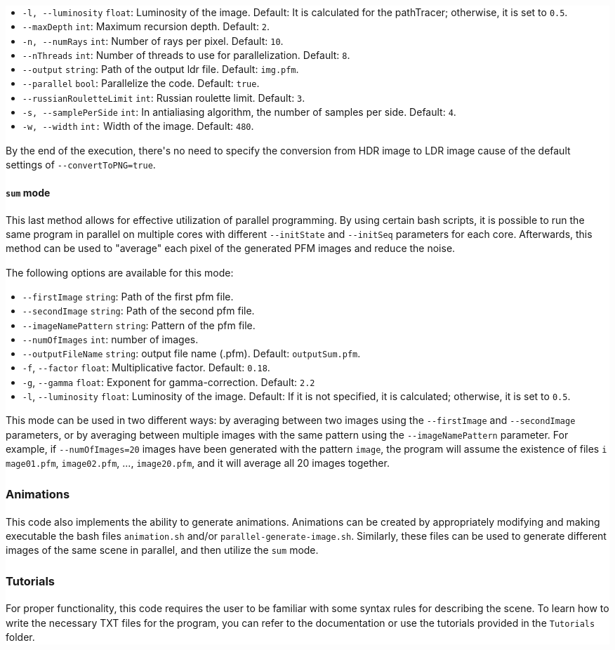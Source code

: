 - `-l, --luminosity`              `float`: Luminosity of the image.     Default: It is calculated for the pathTracer; otherwise, it is set to `0.5`.
- `--maxDepth`                    `int`: Maximum recursion depth. Default: `2`.
- `-n, --numRays`                 `int`: Number of rays per pixel. Default: `10`.
- `--nThreads`                    `int`: Number of threads to use for parallelization. Default: `8`.
- `--output`                      `string`: Path of the output ldr file. Default: `img.pfm`.
- `--parallel`                  `bool`: Parallelize the code. Default: `true`.
- `--russianRouletteLimit`        `int`: Russian roulette limit. Default: `3`.
- `-s, --samplePerSide`           `int`: In antialiasing algorithm, the number of samples per side. Default: `4`.
- `-w, --width`                   `int:` Width of the image. Default: `480`.


By the end of the execution, there's no need to specify the conversion from HDR image to LDR image cause of the default settings of `--convertToPNG=true`.
#### `sum` mode
This last method allows for effective utilization of parallel programming. By using certain bash scripts, it is possible to run the same program in parallel on multiple cores with different `--initState` and `--initSeq` parameters for each core. Afterwards, this method can be used to "average" each pixel of the generated PFM images and reduce the noise.

The following options are available for this mode:
- `--firstImage` `string`: Path of the first pfm file.
- `--secondImage` `string`: Path of the second pfm file.
- `--imageNamePattern` `string`: Pattern of the pfm file.
- `--numOfImages` `int`: number of images.
- `--outputFileName` `string`: output file name (.pfm). Default: `outputSum.pfm`.
- `-f`, `--factor` `float`: Multiplicative factor. Default: `0.18`.
- `-g`, `--gamma` `float`: Exponent for gamma-correction. Default: `2.2`
- `-l`, `--luminosity` `float`: Luminosity of the image. Default: If it is not specified, it is calculated; otherwise, it is set to `0.5`.

This mode can be used in two different ways: by averaging between two images using the `--firstImage` and `--secondImage` parameters, or by averaging between multiple images with the same pattern using the `--imageNamePattern` parameter. For example, if `--numOfImages=20` images have been generated with the pattern `image`, the program will assume the existence of files `image01.pfm`, `image02.pfm`, ..., `image20.pfm`, and it will average all 20 images together.

### Animations
This code also implements the ability to generate animations. 
Animations can be created by appropriately modifying and making 
executable the bash files `animation.sh` and/or `parallel-generate-image.sh`. 
Similarly, these files can be used to generate different images of the same scene in parallel, 
and then utilize the `sum` mode.


### Tutorials
For proper functionality, this code requires the user to be familiar with some syntax rules for describing the scene. To learn how to write the necessary TXT files for the program, you can refer to the documentation or use the tutorials provided in the `Tutorials` folder.

